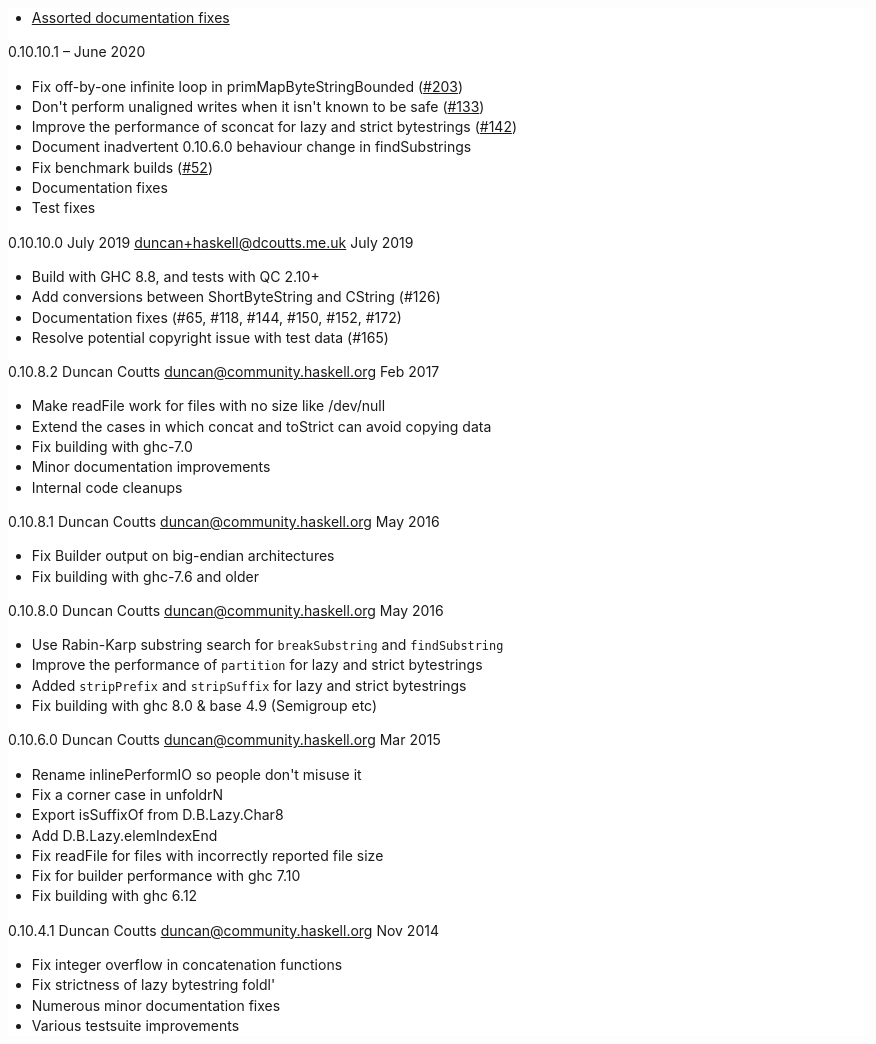  * [Assorted documentation fixes](https://github.com/haskell/bytestring/pull/248)

[0.10.12.0]: https://github.com/haskell/bytestring/compare/0.10.10.1...0.10.12.0

0.10.10.1 – June 2020

 * Fix off-by-one infinite loop in primMapByteStringBounded ([#203])
 * Don't perform unaligned writes when it isn't known to be safe ([#133])
 * Improve the performance of sconcat for lazy and strict bytestrings ([#142])
 * Document inadvertent 0.10.6.0 behaviour change in findSubstrings
 * Fix benchmark builds ([#52])
 * Documentation fixes
 * Test fixes

[#52]: https://github.com/haskell/bytestring/issues/52
[#133]: https://github.com/haskell/bytestring/pull/133
[#142]: https://github.com/haskell/bytestring/pull/142
[#203]: https://github.com/haskell/bytestring/issues/203

0.10.10.0 July 2019 <duncan+haskell@dcoutts.me.uk> July 2019

 * Build with GHC 8.8, and tests with QC 2.10+
 * Add conversions between ShortByteString and CString (#126)
 * Documentation fixes (#65, #118, #144, #150, #152, #172)
 * Resolve potential copyright issue with test data (#165)

0.10.8.2 Duncan Coutts <duncan@community.haskell.org> Feb 2017

 * Make readFile work for files with no size like /dev/null
 * Extend the cases in which concat and toStrict can avoid copying data
 * Fix building with ghc-7.0
 * Minor documentation improvements
 * Internal code cleanups

0.10.8.1 Duncan Coutts <duncan@community.haskell.org> May 2016

 * Fix Builder output on big-endian architectures
 * Fix building with ghc-7.6 and older

0.10.8.0 Duncan Coutts <duncan@community.haskell.org> May 2016

 * Use Rabin-Karp substring search for `breakSubstring` and `findSubstring`
 * Improve the performance of `partition` for lazy and strict bytestrings
 * Added `stripPrefix` and `stripSuffix` for lazy and strict bytestrings
 * Fix building with ghc 8.0 & base 4.9 (Semigroup etc)

0.10.6.0 Duncan Coutts <duncan@community.haskell.org> Mar 2015

 * Rename inlinePerformIO so people don't misuse it
 * Fix a corner case in unfoldrN
 * Export isSuffixOf from D.B.Lazy.Char8
 * Add D.B.Lazy.elemIndexEnd
 * Fix readFile for files with incorrectly reported file size
 * Fix for builder performance with ghc 7.10
 * Fix building with ghc 6.12

0.10.4.1 Duncan Coutts <duncan@community.haskell.org> Nov 2014

 * Fix integer overflow in concatenation functions
 * Fix strictness of lazy bytestring foldl'
 * Numerous minor documentation fixes
 * Various testsuite improvements


[0.12.0.0]: https://github.com/haskell/bytestring/compare/0.11.5.0...0.12.0.0
[0.11.5.0]: https://github.com/haskell/bytestring/compare/0.11.4.0...0.11.5.0
[0.11.4.0]: https://github.com/haskell/bytestring/compare/0.11.3.1...0.11.4.0
[0.11.3.1]: https://github.com/haskell/bytestring/compare/0.11.3.0...0.11.3.1
[0.11.3.0]: https://github.com/haskell/bytestring/compare/0.11.2.0...0.11.3.0
[0.11.2.0]: https://github.com/haskell/bytestring/compare/0.11.1.0...0.11.2.0
[0.11.1.0]: https://github.com/haskell/bytestring/compare/0.11.0.0...0.11.1.0
[0.10.12.1]: https://github.com/haskell/bytestring/compare/0.10.12.0...0.10.12.1
[0.11.0.0]: https://github.com/haskell/bytestring/compare/0.10.12.0...0.11.0.0
